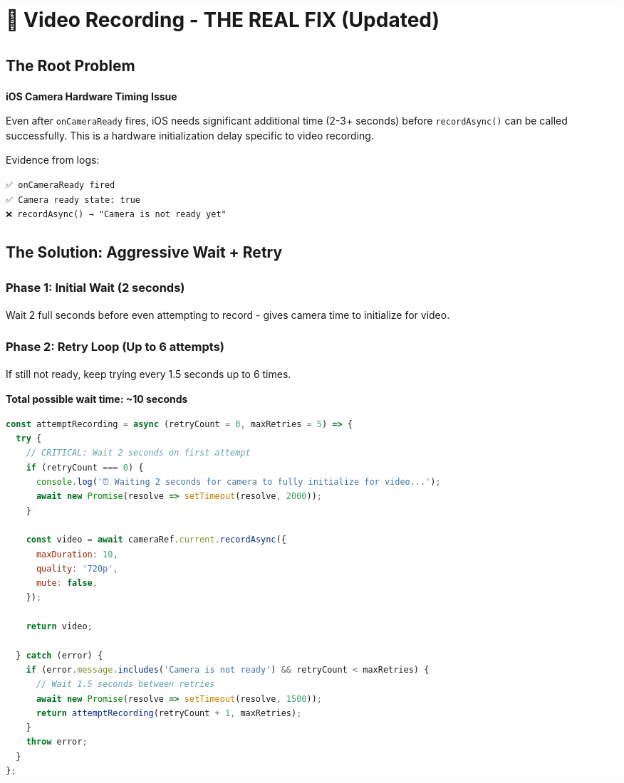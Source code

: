 # 🎯 Video Recording - THE REAL FIX (Updated)

## The Root Problem

**iOS Camera Hardware Timing Issue**

Even after `onCameraReady` fires, iOS needs significant additional time (2-3+ seconds) before `recordAsync()` can be called successfully. This is a hardware initialization delay specific to video recording.

Evidence from logs:
```
✅ onCameraReady fired
✅ Camera ready state: true  
❌ recordAsync() → "Camera is not ready yet"
```

## The Solution: Aggressive Wait + Retry

### Phase 1: Initial Wait (2 seconds)
Wait 2 full seconds before even attempting to record - gives camera time to initialize for video.

### Phase 2: Retry Loop (Up to 6 attempts)
If still not ready, keep trying every 1.5 seconds up to 6 times.

**Total possible wait time: ~10 seconds**

```javascript
const attemptRecording = async (retryCount = 0, maxRetries = 5) => {
  try {
    // CRITICAL: Wait 2 seconds on first attempt
    if (retryCount === 0) {
      console.log('⏰ Waiting 2 seconds for camera to fully initialize for video...');
      await new Promise(resolve => setTimeout(resolve, 2000));
    }
    
    const video = await cameraRef.current.recordAsync({
      maxDuration: 10,
      quality: '720p',
      mute: false,
    });

    return video;
    
  } catch (error) {
    if (error.message.includes('Camera is not ready') && retryCount < maxRetries) {
      // Wait 1.5 seconds between retries
      await new Promise(resolve => setTimeout(resolve, 1500));
      return attemptRecording(retryCount + 1, maxRetries);
    }
    throw error;
  }
};
```
